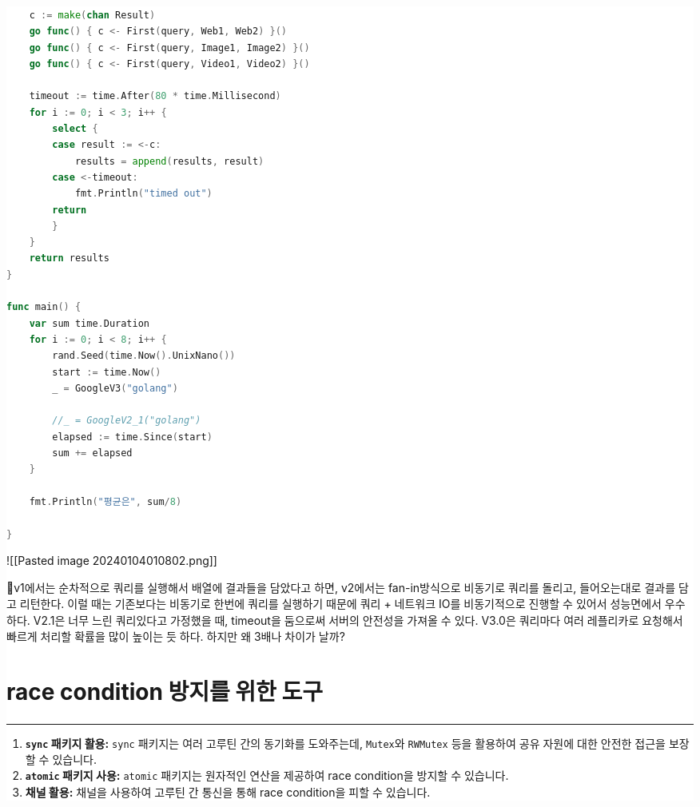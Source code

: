 ```go
	c := make(chan Result)  
	go func() { c <- First(query, Web1, Web2) }()  
	go func() { c <- First(query, Image1, Image2) }()  
	go func() { c <- First(query, Video1, Video2) }()  
	  
	timeout := time.After(80 * time.Millisecond)  
	for i := 0; i < 3; i++ {  
		select {  
		case result := <-c:  
			results = append(results, result)  
		case <-timeout:  
			fmt.Println("timed out")  
		return  
		}  
	}  
	return results  
}  
  
func main() {  
	var sum time.Duration  
	for i := 0; i < 8; i++ {  
		rand.Seed(time.Now().UnixNano())  
		start := time.Now()  
		_ = GoogleV3("golang")  
		  
		//_ = GoogleV2_1("golang")  
		elapsed := time.Since(start)  
		sum += elapsed  
	}  
	  
	fmt.Println("평균은", sum/8)  
  
}
```

![[Pasted image 20240104010802.png]]


v1에서는 순차적으로 쿼리를 실행해서 배열에 결과들을 담았다고 하면, 
v2에서는 fan-in방식으로 비동기로 쿼리를 돌리고, 들어오는대로 결과를 담고 리턴한다. 
이럴 때는 기존보다는 비동기로 한번에 쿼리를 실행하기 때문에 쿼리 + 네트워크 IO를 비동기적으로 진행할 수 있어서 성능면에서 우수하다. 
V2.1은 너무 느린 쿼리있다고 가정했을 때, timeout을 둠으로써 서버의 안전성을 가져올 수 있다. 
V3.0은 쿼리마다 여러 레플리카로 요청해서 빠르게 처리할 확률을 많이 높이는 듯 하다. 하지만 왜 3배나 차이가 날까? 



# race condition 방지를 위한 도구
---
1. **`sync` 패키지 활용:** `sync` 패키지는 여러 고루틴 간의 동기화를 도와주는데, `Mutex`와 `RWMutex` 등을 활용하여 공유 자원에 대한 안전한 접근을 보장할 수 있습니다.
2. **`atomic` 패키지 사용:** `atomic` 패키지는 원자적인 연산을 제공하여 race condition을 방지할 수 있습니다.
3. **채널 활용:** 채널을 사용하여 고루틴 간 통신을 통해 race condition을 피할 수 있습니다.